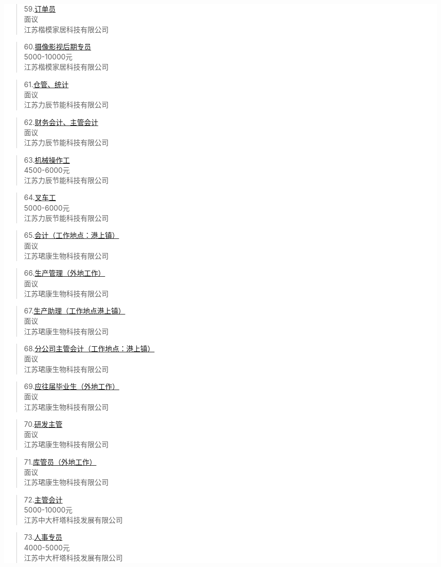 >59.[订单员](https://www.pzhr.com/job/18036.html)<br>
>面议<br>
>江苏楷模家居科技有限公司

>60.[摄像影视后期专员](https://www.pzhr.com/job/18080.html)<br>
>5000-10000元<br>
>江苏楷模家居科技有限公司

>61.[仓管、统计](https://www.pzhr.com/job/18104.html)<br>
>面议<br>
>江苏力辰节能科技有限公司

>62.[财务会计、主管会计](https://www.pzhr.com/job/18017.html)<br>
>面议<br>
>江苏力辰节能科技有限公司

>63.[机械操作工](https://www.pzhr.com/job/17914.html)<br>
>4500-6000元<br>
>江苏力辰节能科技有限公司

>64.[叉车工](https://www.pzhr.com/job/16621.html)<br>
>5000-6000元<br>
>江苏力辰节能科技有限公司

>65.[会计（工作地点：港上镇）](https://www.pzhr.com/job/18051.html)<br>
>面议<br>
>江苏珺康生物科技有限公司

>66.[生产管理（外地工作）](https://www.pzhr.com/job/17960.html)<br>
>面议<br>
>江苏珺康生物科技有限公司

>67.[生产助理（工作地点港上镇）](https://www.pzhr.com/job/17821.html)<br>
>面议<br>
>江苏珺康生物科技有限公司

>68.[分公司主管会计（工作地点：港上镇）](https://www.pzhr.com/job/17488.html)<br>
>面议<br>
>江苏珺康生物科技有限公司

>69.[应往届毕业生（外地工作）](https://www.pzhr.com/job/17382.html)<br>
>面议<br>
>江苏珺康生物科技有限公司

>70.[研发主管](https://www.pzhr.com/job/17275.html)<br>
>面议<br>
>江苏珺康生物科技有限公司

>71.[库管员（外地工作）](https://www.pzhr.com/job/17290.html)<br>
>面议<br>
>江苏珺康生物科技有限公司

>72.[主管会计](https://www.pzhr.com/job/16985.html)<br>
>5000-10000元<br>
>江苏中大杆塔科技发展有限公司

>73.[人事专员](https://www.pzhr.com/job/14241.html)<br>
>4000-5000元<br>
>江苏中大杆塔科技发展有限公司
